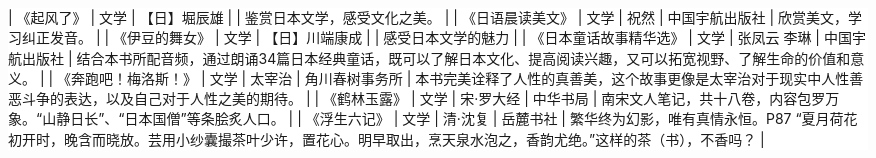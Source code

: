 | 《起风了》                                                                                                                                                                                                                              | 文学                                                       | 【日】堀辰雄                      |                                                                                                                                                                                                              | 鉴赏日本文学，感受文化之美。                                                                                                                                                                                                                                                     |
| 《日语晨读美文》                                                                                                                                                                                                                           | 文学                                                       | 祝然                          | 中国宇航出版社                                                                                                                                                                                                      | 欣赏美文，学习纠正发音。                                                                                                                                                                                                                                                       |
| 《伊豆的舞女》                                                                                                                                                                                                                            | 文学                                                       | 【日】川端康成                     |                                                                                                                                                                                                              | 感受日本文学的魅力                                                                                                                                                                                                                                                          |
| 《日本童话故事精华选》                                                                                                                                                                                                                        | 文学                                                       | 张凤云 李琳                      | 中国宇航出版社                                                                                                                                                                                                      | 结合本书所配音频，通过朗诵34篇日本经典童话，既可以了解日本文化、提高阅读兴趣，又可以拓宽视野、了解生命的价值和意义。                                                                                                                                                                                                        |
| 《奔跑吧！梅洛斯！》                                                                                                                                                                                                                         | 文学                                                       | 太宰治                         | 角川春树事务所                                                                                                                                                                                                      | 本书完美诠释了人性的真善美，这个故事更像是太宰治对于现实中人性善恶斗争的表达，以及自己对于人性之美的期待。                                                                                                                                                                                                              |
| 《鹤林玉露》                                                                                                                                                                                                                             | 文学                                                       | 宋·罗大经                       | 中华书局                                                                                                                                                                                                         | 南宋文人笔记，共十八卷，内容包罗万象。“山静日长”、“日本国僧”等条脍炙人口。                                                                                                                                                                                                                            |
| 《浮生六记》                                                                                                                                                                                                                             | 文学                                                       | 清·沈复                        | 岳麓书社                                                                                                                                                                                                         | 繁华终为幻影，唯有真情永恒。P87 “夏月荷花初开时，晚含而晓放。芸用小纱囊撮茶叶少许，置花心。明早取出，烹天泉水泡之，香韵尤绝。”这样的茶（书），不香吗？                                                                                                                                                                                     |